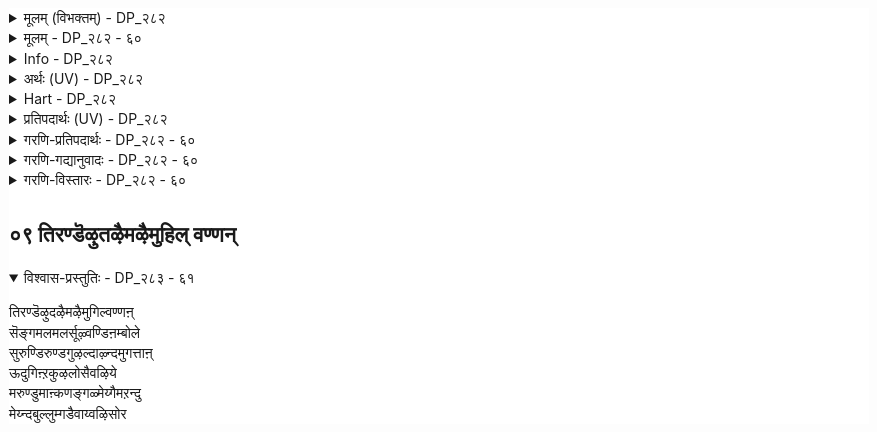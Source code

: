 <details><summary>मूलम् (विभक्तम्) - DP_२८२</summary></details>

<details><summary>मूलम् - DP_२८२ - ६०</summary></details>

<details><summary>Info - DP_२८२</summary></details>

<details><summary>अर्थः (UV) - DP_२८२</summary></details>

<details><summary>Hart - DP_२८२</summary></details>

<details><summary>प्रतिपदार्थः (UV) - DP_२८२</summary></details>

<details><summary>गरणि-प्रतिपदार्थः - DP_२८२ - ६०</summary></details>

<details><summary>गरणि-गद्यानुवादः - DP_२८२ - ६०</summary></details>

<details><summary>गरणि-विस्तारः - DP_२८२ - ६०</summary></details>

## ०९  तिरण्डॆऴुतऴैमऴैमुहिल् वण्णन्

<details open><summary>विश्वास-प्रस्तुतिः - DP_२८३ - ६१</summary>

तिरण्डॆऴुदऴैमऴैमुगिल्वण्णऩ्  
सॆङ्गमलमलर्सूऴ्वण्डिऩम्बोले  
सुरुण्डिरुण्डगुऴल्दाऴ्न्दमुगत्ताऩ्  
ऊदुगिऩ्ऱकुऴलोसैवऴिये  
मरुण्डुमाऩ्कणङ्गळ्मेय्गैमऱन्दु  
मेय्न्दबुल्लुम्गडैवाय्वऴिसोर  
